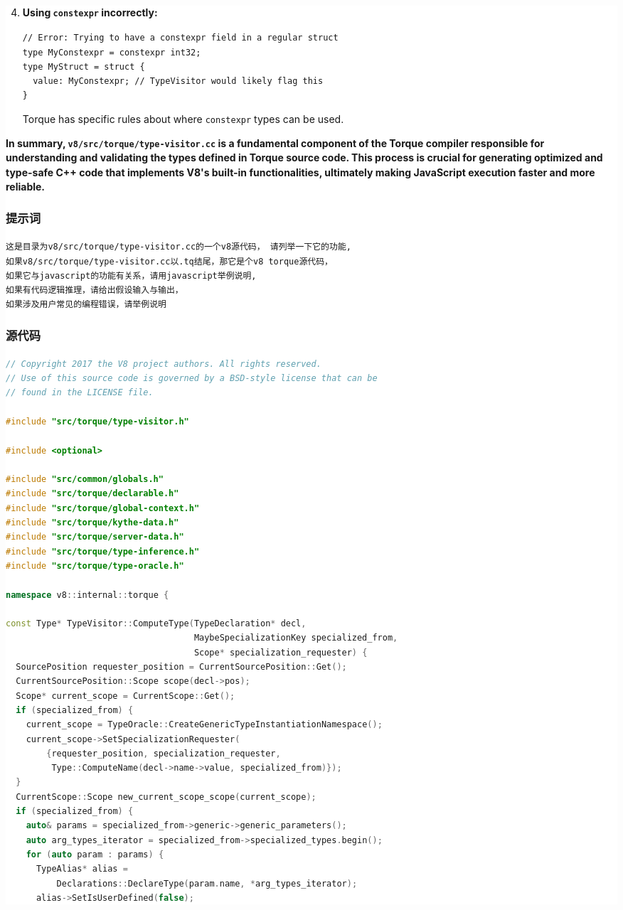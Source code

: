 4. **Using `constexpr` incorrectly:**
   ```torque
   // Error: Trying to have a constexpr field in a regular struct
   type MyConstexpr = constexpr int32;
   type MyStruct = struct {
     value: MyConstexpr; // TypeVisitor would likely flag this
   }
   ```
   Torque has specific rules about where `constexpr` types can be used.

**In summary, `v8/src/torque/type-visitor.cc` is a fundamental component of the Torque compiler responsible for understanding and validating the types defined in Torque source code. This process is crucial for generating optimized and type-safe C++ code that implements V8's built-in functionalities, ultimately making JavaScript execution faster and more reliable.**

### 提示词
```
这是目录为v8/src/torque/type-visitor.cc的一个v8源代码， 请列举一下它的功能, 
如果v8/src/torque/type-visitor.cc以.tq结尾，那它是个v8 torque源代码，
如果它与javascript的功能有关系，请用javascript举例说明,
如果有代码逻辑推理，请给出假设输入与输出，
如果涉及用户常见的编程错误，请举例说明
```

### 源代码
```cpp
// Copyright 2017 the V8 project authors. All rights reserved.
// Use of this source code is governed by a BSD-style license that can be
// found in the LICENSE file.

#include "src/torque/type-visitor.h"

#include <optional>

#include "src/common/globals.h"
#include "src/torque/declarable.h"
#include "src/torque/global-context.h"
#include "src/torque/kythe-data.h"
#include "src/torque/server-data.h"
#include "src/torque/type-inference.h"
#include "src/torque/type-oracle.h"

namespace v8::internal::torque {

const Type* TypeVisitor::ComputeType(TypeDeclaration* decl,
                                     MaybeSpecializationKey specialized_from,
                                     Scope* specialization_requester) {
  SourcePosition requester_position = CurrentSourcePosition::Get();
  CurrentSourcePosition::Scope scope(decl->pos);
  Scope* current_scope = CurrentScope::Get();
  if (specialized_from) {
    current_scope = TypeOracle::CreateGenericTypeInstantiationNamespace();
    current_scope->SetSpecializationRequester(
        {requester_position, specialization_requester,
         Type::ComputeName(decl->name->value, specialized_from)});
  }
  CurrentScope::Scope new_current_scope_scope(current_scope);
  if (specialized_from) {
    auto& params = specialized_from->generic->generic_parameters();
    auto arg_types_iterator = specialized_from->specialized_types.begin();
    for (auto param : params) {
      TypeAlias* alias =
          Declarations::DeclareType(param.name, *arg_types_iterator);
      alias->SetIsUserDefined(false);
```